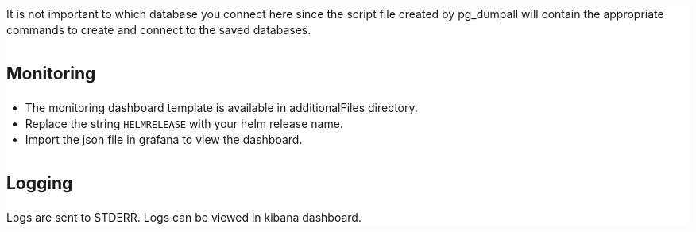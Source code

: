 It is not important to which database you connect here since the script file created by pg_dumpall will contain the appropriate commands to create and connect to the saved databases.

## Monitoring 

- The monitoring dashboard template is available in additionalFiles directory. 
- Replace the string `HELMRELEASE` with your helm release name.
- Import the json file in grafana to view the dashboard. 

## Logging 

Logs are sent to STDERR. Logs can be viewed in kibana dashboard. 

